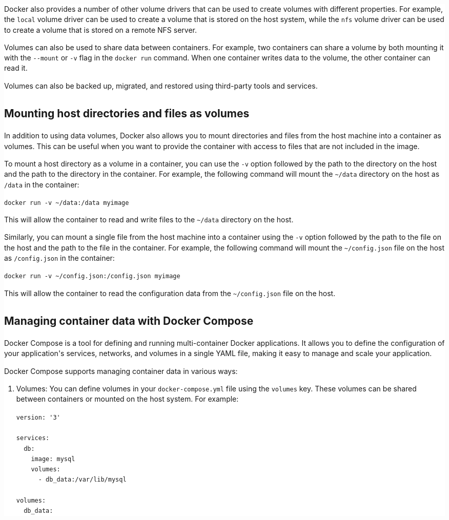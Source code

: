 Docker also provides a number of other volume drivers that can be used to create volumes with different properties. For example, the `local` volume driver can be used to create a volume that is stored on the host system, while the `nfs` volume driver can be used to create a volume that is stored on a remote NFS server.

Volumes can also be used to share data between containers. For example, two containers can share a volume by both mounting it with the `--mount` or `-v` flag in the `docker run` command. When one container writes data to the volume, the other container can read it.

Volumes can also be backed up, migrated, and restored using third-party tools and services.

## Mounting host directories and files as volumes

In addition to using data volumes, Docker also allows you to mount directories and files from the host machine into a container as volumes. This can be useful when you want to provide the container with access to files that are not included in the image.

To mount a host directory as a volume in a container, you can use the `-v` option followed by the path to the directory on the host and the path to the directory in the container. For example, the following command will mount the `~/data` directory on the host as `/data` in the container:

```
docker run -v ~/data:/data myimage
```

This will allow the container to read and write files to the `~/data` directory on the host.

Similarly, you can mount a single file from the host machine into a container using the `-v` option followed by the path to the file on the host and the path to the file in the container. For example, the following command will mount the `~/config.json` file on the host as `/config.json` in the container:

```
docker run -v ~/config.json:/config.json myimage
```

This will allow the container to read the configuration data from the `~/config.json` file on the host.

## Managing container data with Docker Compose

Docker Compose is a tool for defining and running multi-container Docker applications. It allows you to define the configuration of your application's services, networks, and volumes in a single YAML file, making it easy to manage and scale your application.

Docker Compose supports managing container data in various ways:

1. Volumes: You can define volumes in your `docker-compose.yml` file using the `volumes` key. These volumes can be shared between containers or mounted on the host system. For example:

   ```
   version: '3'

   services:
     db:
       image: mysql
       volumes:
         - db_data:/var/lib/mysql

   volumes:
     db_data:
   ```
